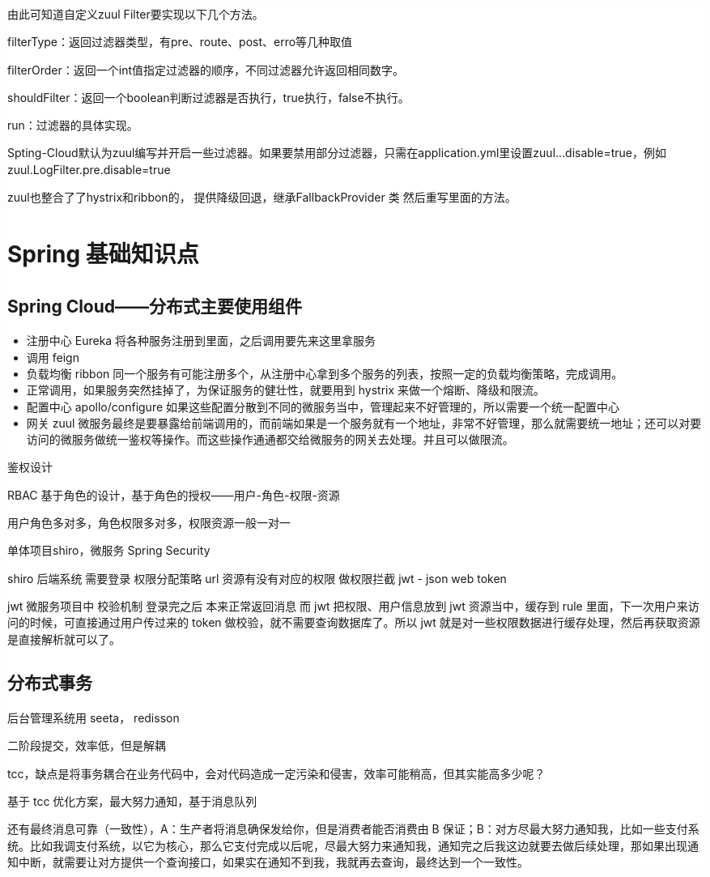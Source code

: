 

由此可知道自定义zuul Filter要实现以下几个方法。

filterType：返回过滤器类型，有pre、route、post、erro等几种取值

filterOrder：返回一个int值指定过滤器的顺序，不同过滤器允许返回相同数字。

shouldFilter：返回一个boolean判断过滤器是否执行，true执行，false不执行。

run：过滤器的具体实现。

Spting-Cloud默认为zuul编写并开启一些过滤器。如果要禁用部分过滤器，只需在application.yml里设置zuul…disable=true，例如zuul.LogFilter.pre.disable=true

zuul也整合了了hystrix和ribbon的， 提供降级回退，继承FallbackProvider 类 然后重写里面的方法。







# Spring 基础知识点

## Spring Cloud——分布式主要使用组件

- 注册中心 Eureka 将各种服务注册到里面，之后调用要先来这里拿服务
- 调用 feign
- 负载均衡 ribbon 同一个服务有可能注册多个，从注册中心拿到多个服务的列表，按照一定的负载均衡策略，完成调用。
- 正常调用，如果服务突然挂掉了，为保证服务的健壮性，就要用到 hystrix 来做一个熔断、降级和限流。
- 配置中心 apollo/configure 如果这些配置分散到不同的微服务当中，管理起来不好管理的，所以需要一个统一配置中心
- 网关 zuul 微服务最终是要暴露给前端调用的，而前端如果是一个服务就有一个地址，非常不好管理，那么就需要统一地址；还可以对要访问的微服务做统一鉴权等操作。而这些操作通通都交给微服务的网关去处理。并且可以做限流。

鉴权设计

RBAC 基于角色的设计，基于角色的授权——用户-角色-权限-资源

用户角色多对多，角色权限多对多，权限资源一般一对一

单体项目shiro，微服务 Spring Security

shiro 后端系统 需要登录 权限分配策略 url 资源有没有对应的权限 做权限拦截 jwt - json web token

jwt 微服务项目中 校验机制 登录完之后 本来正常返回消息 而 jwt 把权限、用户信息放到 jwt 资源当中，缓存到 rule 里面，下一次用户来访问的时候，可直接通过用户传过来的 token 做校验，就不需要查询数据库了。所以 jwt 就是对一些权限数据进行缓存处理，然后再获取资源是直接解析就可以了。



## 分布式事务

后台管理系统用 seeta， redisson

二阶段提交，效率低，但是解耦

tcc，缺点是将事务耦合在业务代码中，会对代码造成一定污染和侵害，效率可能稍高，但其实能高多少呢？

基于 tcc 优化方案，最大努力通知，基于消息队列

还有最终消息可靠（一致性），A：生产者将消息确保发给你，但是消费者能否消费由 B 保证；B：对方尽最大努力通知我，比如一些支付系统。比如我调支付系统，以它为核心，那么它支付完成以后呢，尽最大努力来通知我，通知完之后我这边就要去做后续处理，那如果出现通知中断，就需要让对方提供一个查询接口，如果实在通知不到我，我就再去查询，最终达到一个一致性。
